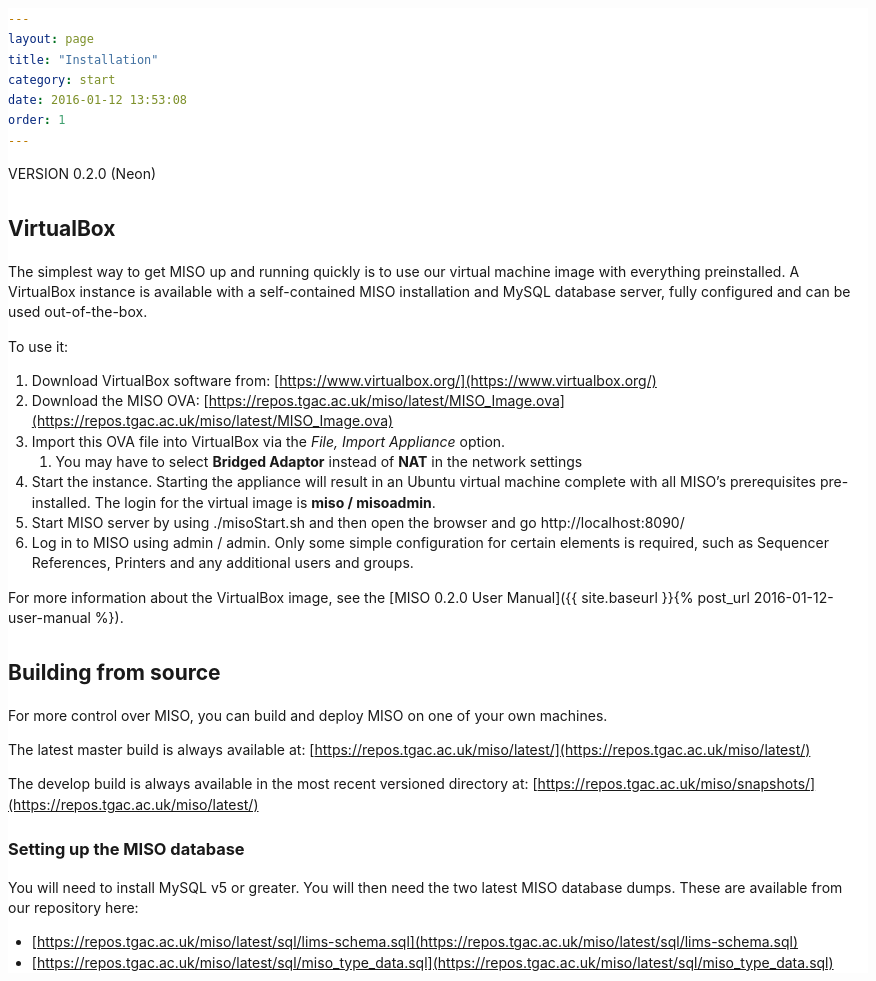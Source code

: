 ```yaml
---
layout: page
title: "Installation"
category: start
date: 2016-01-12 13:53:08
order: 1
---
```


VERSION 0.2.0 (Neon)  

## VirtualBox

The simplest way to get MISO up and running quickly is to use our virtual machine image with everything preinstalled. A VirtualBox instance is available with a self-contained MISO installation and MySQL database server, fully configured and can be used out-of-the-box.

To use it:

1.  Download VirtualBox software from: [https://www.virtualbox.org/](https://www.virtualbox.org/)
2.  Download the MISO OVA: [https://repos.tgac.ac.uk/miso/latest/MISO_Image.ova](https://repos.tgac.ac.uk/miso/latest/MISO_Image.ova)
3.  Import this OVA file into VirtualBox via the _File, Import Appliance_ option.
    1. You may have to select **Bridged Adaptor** instead of **NAT** in the network settings
3.  Start the instance. Starting the appliance will result in an Ubuntu virtual machine complete with all MISO’s prerequisites pre-installed. The login for the virtual image is **miso / misoadmin**.
4.  Start MISO server by using ./misoStart.sh and then open the browser and go http://localhost:8090/
5.  Log in to MISO using admin / admin. Only some simple configuration for certain elements is required, such as Sequencer References, Printers and any additional users and groups.

For more information about the VirtualBox image, see the [MISO 0.2.0 User Manual]({{ site.baseurl }}{% post_url 2016-01-12-user-manual %}).

## Building from source

For more control over MISO, you can build and deploy MISO on one of your own machines. 

The latest master build is always available at: [https://repos.tgac.ac.uk/miso/latest/](https://repos.tgac.ac.uk/miso/latest/)

The develop build is always available in the most recent versioned directory at: [https://repos.tgac.ac.uk/miso/snapshots/](https://repos.tgac.ac.uk/miso/latest/)

### Setting up the MISO database

You will need to install MySQL v5 or greater. You will then need the two latest MISO database dumps. These are available from our repository here:

*   [https://repos.tgac.ac.uk/miso/latest/sql/lims-schema.sql](https://repos.tgac.ac.uk/miso/latest/sql/lims-schema.sql)  
*   [https://repos.tgac.ac.uk/miso/latest/sql/miso_type_data.sql](https://repos.tgac.ac.uk/miso/latest/sql/miso_type_data.sql)
